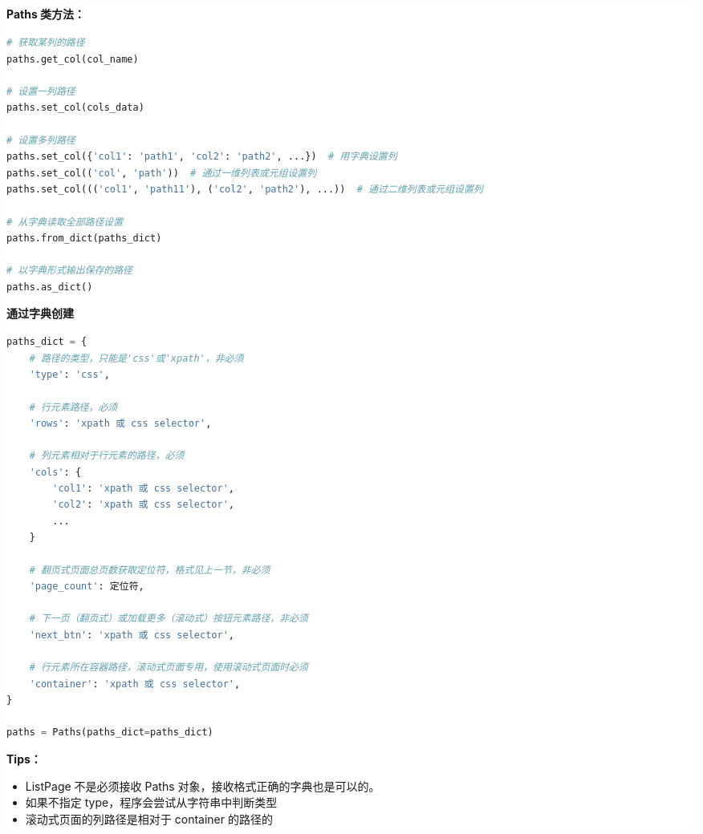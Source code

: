**Paths 类方法：**

```python
# 获取某列的路径
paths.get_col(col_name)

# 设置一列路径
paths.set_col(cols_data)

# 设置多列路径
paths.set_col({'col1': 'path1', 'col2': 'path2', ...})  # 用字典设置列
paths.set_col(('col', 'path'))  # 通过一维列表或元组设置列
paths.set_col((('col1', 'path11'), ('col2', 'path2'), ...))  # 通过二维列表或元组设置列

# 从字典读取全部路径设置
paths.from_dict(paths_dict)

# 以字典形式输出保存的路径
paths.as_dict()
```

**通过字典创建**

```python
paths_dict = {
    # 路径的类型，只能是'css'或'xpath'，非必须
    'type': 'css',
    
    # 行元素路径，必须 
    'rows': 'xpath 或 css selector',
    
    # 列元素相对于行元素的路径，必须
    'cols': {
        'col1': 'xpath 或 css selector',
        'col2': 'xpath 或 css selector',
        ...
    }
    
    # 翻页式页面总页数获取定位符，格式见上一节，非必须
    'page_count': 定位符,  
    
    # 下一页（翻页式）或加载更多（滚动式）按钮元素路径，非必须
    'next_btn': 'xpath 或 css selector',
    
    # 行元素所在容器路径，滚动式页面专用，使用滚动式页面时必须
    'container': 'xpath 或 css selector',
}

paths = Paths(paths_dict=paths_dict)
```

**Tips：** 

- ListPage 不是必须接收 Paths 对象，接收格式正确的字典也是可以的。
- 如果不指定 type，程序会尝试从字符串中判断类型
- 滚动式页面的列路径是相对于 container 的路径的
